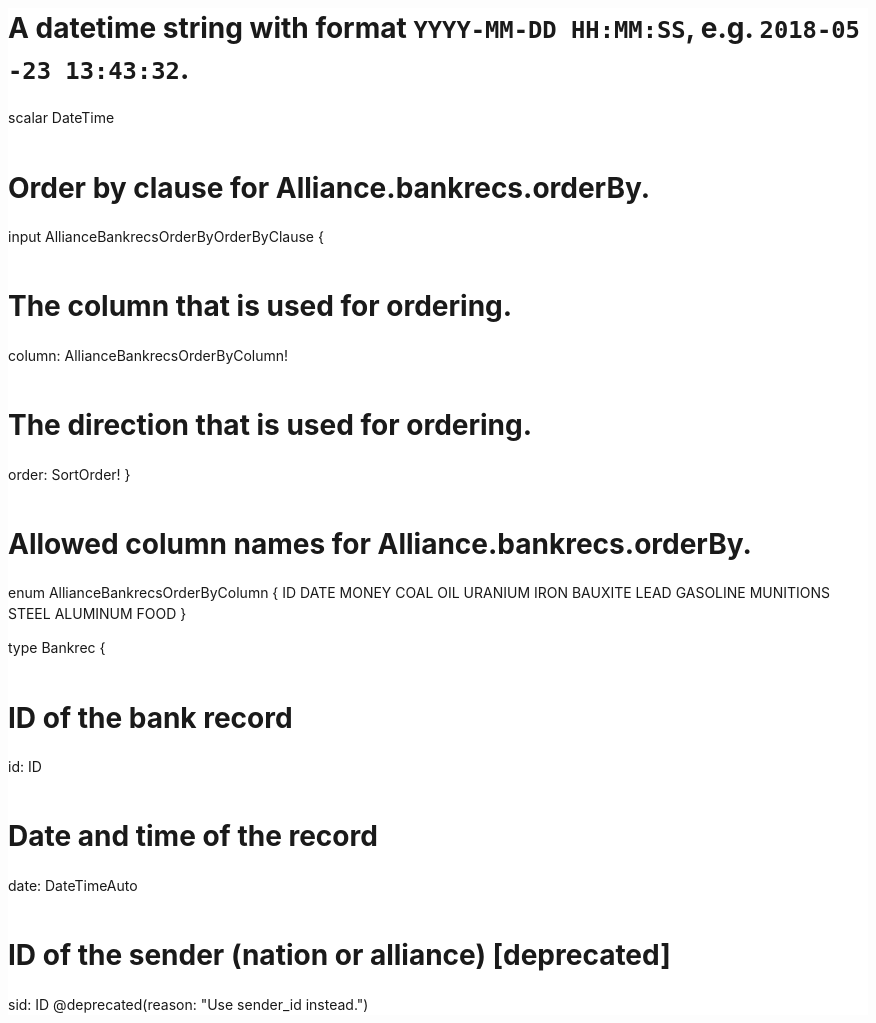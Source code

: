 # A datetime string with format `YYYY-MM-DD HH:MM:SS`, e.g. `2018-05-23 13:43:32`.
scalar DateTime

# Order by clause for Alliance.bankrecs.orderBy.
input AllianceBankrecsOrderByOrderByClause {
  # The column that is used for ordering.
  column: AllianceBankrecsOrderByColumn!

  # The direction that is used for ordering.
  order: SortOrder!
}

# Allowed column names for Alliance.bankrecs.orderBy.
enum AllianceBankrecsOrderByColumn {
  ID
  DATE
  MONEY
  COAL
  OIL
  URANIUM
  IRON
  BAUXITE
  LEAD
  GASOLINE
  MUNITIONS
  STEEL
  ALUMINUM
  FOOD
}

type Bankrec {
  # ID of the bank record
  id: ID

  # Date and time of the record
  date: DateTimeAuto

  # ID of the sender (nation or alliance) [deprecated]
  sid: ID @deprecated(reason: "Use sender_id instead.")
